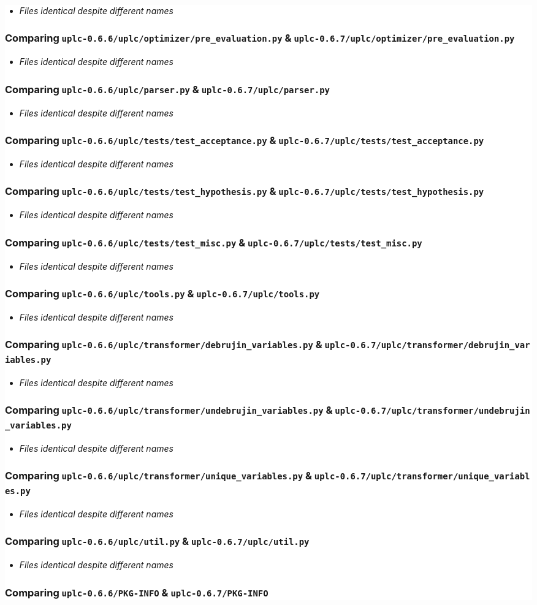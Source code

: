  * *Files identical despite different names*

### Comparing `uplc-0.6.6/uplc/optimizer/pre_evaluation.py` & `uplc-0.6.7/uplc/optimizer/pre_evaluation.py`

 * *Files identical despite different names*

### Comparing `uplc-0.6.6/uplc/parser.py` & `uplc-0.6.7/uplc/parser.py`

 * *Files identical despite different names*

### Comparing `uplc-0.6.6/uplc/tests/test_acceptance.py` & `uplc-0.6.7/uplc/tests/test_acceptance.py`

 * *Files identical despite different names*

### Comparing `uplc-0.6.6/uplc/tests/test_hypothesis.py` & `uplc-0.6.7/uplc/tests/test_hypothesis.py`

 * *Files identical despite different names*

### Comparing `uplc-0.6.6/uplc/tests/test_misc.py` & `uplc-0.6.7/uplc/tests/test_misc.py`

 * *Files identical despite different names*

### Comparing `uplc-0.6.6/uplc/tools.py` & `uplc-0.6.7/uplc/tools.py`

 * *Files identical despite different names*

### Comparing `uplc-0.6.6/uplc/transformer/debrujin_variables.py` & `uplc-0.6.7/uplc/transformer/debrujin_variables.py`

 * *Files identical despite different names*

### Comparing `uplc-0.6.6/uplc/transformer/undebrujin_variables.py` & `uplc-0.6.7/uplc/transformer/undebrujin_variables.py`

 * *Files identical despite different names*

### Comparing `uplc-0.6.6/uplc/transformer/unique_variables.py` & `uplc-0.6.7/uplc/transformer/unique_variables.py`

 * *Files identical despite different names*

### Comparing `uplc-0.6.6/uplc/util.py` & `uplc-0.6.7/uplc/util.py`

 * *Files identical despite different names*

### Comparing `uplc-0.6.6/PKG-INFO` & `uplc-0.6.7/PKG-INFO`
